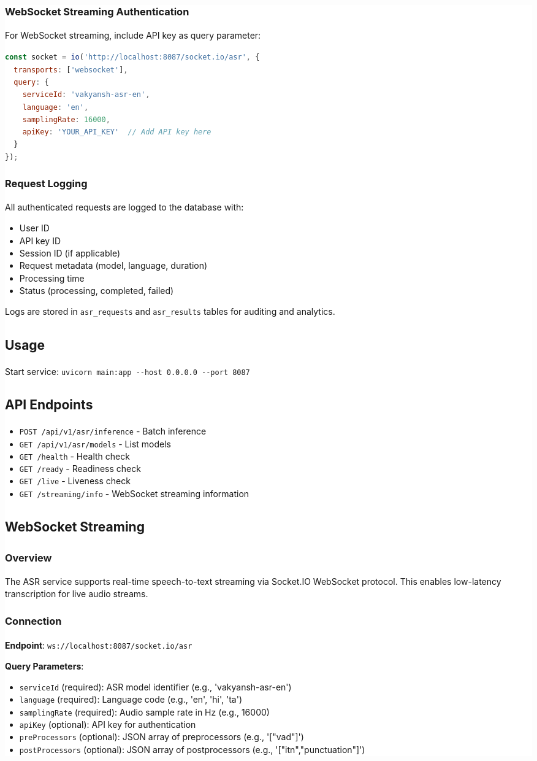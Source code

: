 ### WebSocket Streaming Authentication

For WebSocket streaming, include API key as query parameter:

```javascript
const socket = io('http://localhost:8087/socket.io/asr', {
  transports: ['websocket'],
  query: {
    serviceId: 'vakyansh-asr-en',
    language: 'en',
    samplingRate: 16000,
    apiKey: 'YOUR_API_KEY'  // Add API key here
  }
});
```

### Request Logging

All authenticated requests are logged to the database with:
- User ID
- API key ID
- Session ID (if applicable)
- Request metadata (model, language, duration)
- Processing time
- Status (processing, completed, failed)

Logs are stored in `asr_requests` and `asr_results` tables for auditing and analytics.

## Usage

Start service: `uvicorn main:app --host 0.0.0.0 --port 8087`

## API Endpoints

- `POST /api/v1/asr/inference` - Batch inference
- `GET /api/v1/asr/models` - List models
- `GET /health` - Health check
- `GET /ready` - Readiness check
- `GET /live` - Liveness check
- `GET /streaming/info` - WebSocket streaming information

## WebSocket Streaming

### Overview
The ASR service supports real-time speech-to-text streaming via Socket.IO WebSocket protocol. This enables low-latency transcription for live audio streams.

### Connection

**Endpoint**: `ws://localhost:8087/socket.io/asr`

**Query Parameters**:
- `serviceId` (required): ASR model identifier (e.g., 'vakyansh-asr-en')
- `language` (required): Language code (e.g., 'en', 'hi', 'ta')
- `samplingRate` (required): Audio sample rate in Hz (e.g., 16000)
- `apiKey` (optional): API key for authentication
- `preProcessors` (optional): JSON array of preprocessors (e.g., '["vad"]')
- `postProcessors` (optional): JSON array of postprocessors (e.g., '["itn","punctuation"]')
